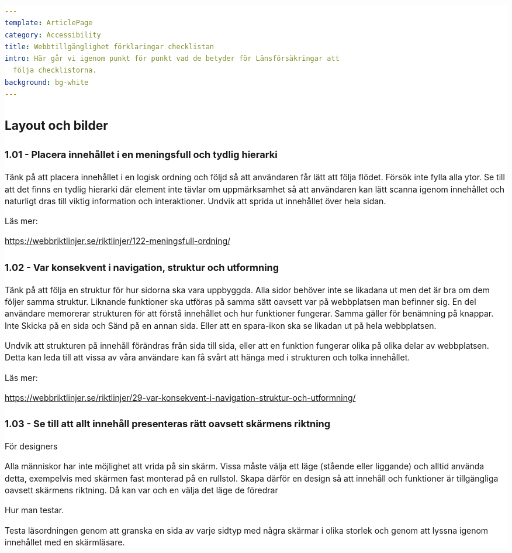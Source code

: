 ```yaml
---
template: ArticlePage
category: Accessibility
title: Webbtillgänglighet förklaringar checklistan
intro: Här går vi igenom punkt för punkt vad de betyder för Länsförsäkringar att
  följa checklistorna.
background: bg-white
---
```

## Layout och bilder

### 1.01 - Placera innehållet i en meningsfull och tydlig hierarki

Tänk på att placera innehållet i en logisk ordning och följd så att användaren får lätt att följa flödet. Försök inte fylla alla ytor. Se till att det finns en tydlig hierarki där element inte tävlar om uppmärksamhet så att användaren kan lätt scanna igenom innehållet och naturligt dras till viktig information och interaktioner. Undvik att sprida ut innehållet över hela sidan.

Läs mer:

https://webbriktlinjer.se/riktlinjer/122-meningsfull-ordning/

### 1.02 - Var konsekvent i navigation, struktur och utformning

Tänk på att följa en struktur för hur sidorna ska vara uppbyggda. Alla sidor behöver inte se likadana ut men det är bra om dem följer samma struktur. Liknande funktioner ska utföras på samma sätt oavsett var på webbplatsen man befinner sig. En del användare memorerar strukturen för att förstå innehållet och hur funktioner fungerar. Samma gäller för benämning på knappar. Inte Skicka på en sida och Sänd på en annan sida. Eller att en spara-ikon ska se likadan ut på hela webbplatsen.

Undvik att strukturen på innehåll förändras från sida till sida, eller att en funktion fungerar olika på olika delar av webbplatsen. Detta kan leda till att vissa av våra användare kan få svårt att hänga med i strukturen och tolka innehållet. 

Läs mer:

https://webbriktlinjer.se/riktlinjer/29-var-konsekvent-i-navigation-struktur-och-utformning/

### 1.03 - Se till att allt innehåll presenteras rätt oavsett skärmens riktning

För designers

Alla människor har inte möjlighet att vrida på sin skärm. Vissa måste välja ett läge (stående eller liggande) och alltid använda detta, exempelvis med skärmen fast monterad på en rullstol. Skapa därför en design så att innehåll och funktioner är tillgängliga oavsett skärmens riktning. Då kan var och en välja det läge de föredrar

Hur man testar.

Testa läsordningen genom att granska en sida av varje sidtyp med några skärmar i olika storlek och genom att lyssna igenom innehållet med en skärmläsare.
